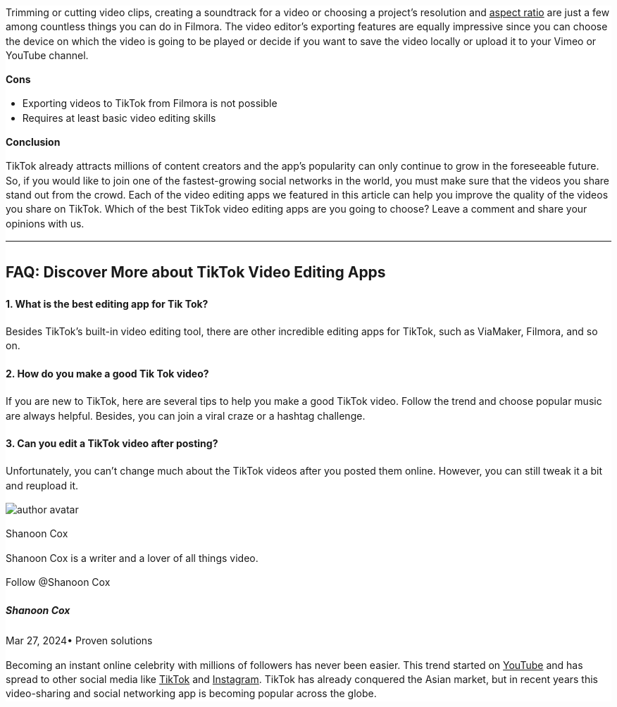 Trimming or cutting video clips, creating a soundtrack for a video or choosing a project’s resolution and [aspect ratio](https://tools.techidaily.com/wondershare/filmora/download/) are just a few among countless things you can do in Filmora. The video editor’s exporting features are equally impressive since you can choose the device on which the video is going to be played or decide if you want to save the video locally or upload it to your Vimeo or YouTube channel.

**Cons**

* Exporting videos to TikTok from Filmora is not possible
* Requires at least basic video editing skills

**Conclusion**

TikTok already attracts millions of content creators and the app’s popularity can only continue to grow in the foreseeable future. So, if you would like to join one of the fastest-growing social networks in the world, you must make sure that the videos you share stand out from the crowd. Each of the video editing apps we featured in this article can help you improve the quality of the videos you share on TikTok. Which of the best TikTok video editing apps are you going to choose? Leave a comment and share your opinions with us.

---

## FAQ: Discover More about TikTok Video Editing Apps

#### 1\. What is the best editing app for Tik Tok?

Besides TikTok’s built-in video editing tool, there are other incredible editing apps for TikTok, such as ViaMaker, Filmora, and so on.

#### 2\. How do you make a good Tik Tok video?

If you are new to TikTok, here are several tips to help you make a good TikTok video. Follow the trend and choose popular music are always helpful. Besides, you can join a viral craze or a hashtag challenge.

#### 3\. Can you edit a TikTok video after posting?

Unfortunately, you can’t change much about the TikTok videos after you posted them online. However, you can still tweak it a bit and reupload it.

![author avatar](https://images.wondershare.com/filmora/article-images/shannon-cox.jpg)

Shanoon Cox

Shanoon Cox is a writer and a lover of all things video.

Follow @Shanoon Cox

##### Shanoon Cox

 Mar 27, 2024• Proven solutions

Becoming an instant online celebrity with millions of followers has never been easier. This trend started on [YouTube](https://tools.techidaily.com/wondershare/filmora/download/) and has spread to other social media like [TikTok](https://tools.techidaily.com/wondershare/filmora/download/) and [Instagram](https://tools.techidaily.com/wondershare/filmora/download/). TikTok has already conquered the Asian market, but in recent years this video-sharing and social networking app is becoming popular across the globe.
